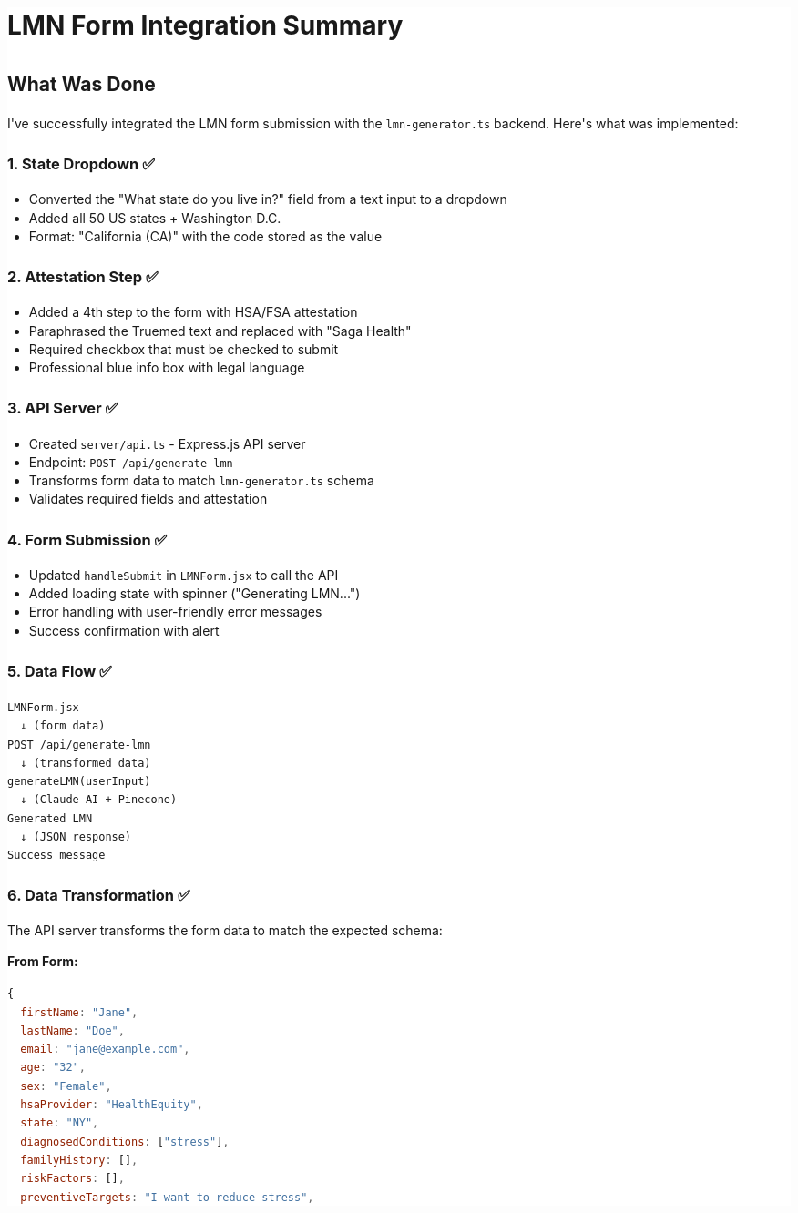 # LMN Form Integration Summary

## What Was Done

I've successfully integrated the LMN form submission with the `lmn-generator.ts` backend. Here's what was implemented:

### 1. **State Dropdown** ✅
- Converted the "What state do you live in?" field from a text input to a dropdown
- Added all 50 US states + Washington D.C.
- Format: "California (CA)" with the code stored as the value

### 2. **Attestation Step** ✅
- Added a 4th step to the form with HSA/FSA attestation
- Paraphrased the Truemed text and replaced with "Saga Health"
- Required checkbox that must be checked to submit
- Professional blue info box with legal language

### 3. **API Server** ✅
- Created `server/api.ts` - Express.js API server
- Endpoint: `POST /api/generate-lmn`
- Transforms form data to match `lmn-generator.ts` schema
- Validates required fields and attestation

### 4. **Form Submission** ✅
- Updated `handleSubmit` in `LMNForm.jsx` to call the API
- Added loading state with spinner ("Generating LMN...")
- Error handling with user-friendly error messages
- Success confirmation with alert

### 5. **Data Flow** ✅

```
LMNForm.jsx
  ↓ (form data)
POST /api/generate-lmn
  ↓ (transformed data)
generateLMN(userInput)
  ↓ (Claude AI + Pinecone)
Generated LMN
  ↓ (JSON response)
Success message
```

### 6. **Data Transformation** ✅

The API server transforms the form data to match the expected schema:

**From Form:**
```javascript
{
  firstName: "Jane",
  lastName: "Doe",
  email: "jane@example.com",
  age: "32",
  sex: "Female",
  hsaProvider: "HealthEquity",
  state: "NY",
  diagnosedConditions: ["stress"],
  familyHistory: [],
  riskFactors: [],
  preventiveTargets: "I want to reduce stress",
```
